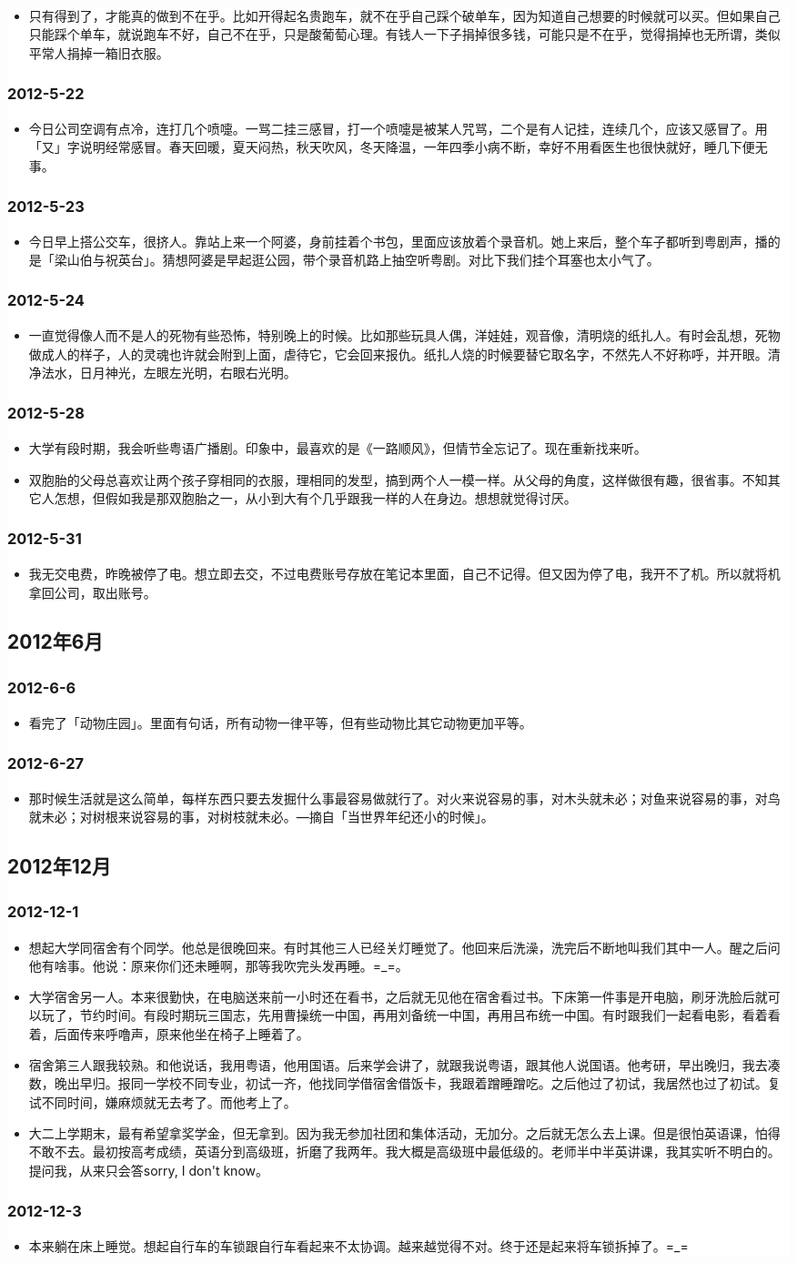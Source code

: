 * 只有得到了，才能真的做到不在乎。比如开得起名贵跑车，就不在乎自己踩个破单车，因为知道自己想要的时候就可以买。但如果自己只能踩个单车，就说跑车不好，自己不在乎，只是酸葡萄心理。有钱人一下子捐掉很多钱，可能只是不在乎，觉得捐掉也无所谓，类似平常人捐掉一箱旧衣服。

### 2012-5-22
* 今日公司空调有点冷，连打几个喷嚏。一骂二挂三感冒，打一个喷嚏是被某人咒骂，二个是有人记挂，连续几个，应该又感冒了。用「又」字说明经常感冒。春天回暖，夏天闷热，秋天吹风，冬天降温，一年四季小病不断，幸好不用看医生也很快就好，睡几下便无事。

### 2012-5-23 
* 今日早上搭公交车，很挤人。靠站上来一个阿婆，身前挂着个书包，里面应该放着个录音机。她上来后，整个车子都听到粤剧声，播的是「梁山伯与祝英台」。猜想阿婆是早起逛公园，带个录音机路上抽空听粤剧。对比下我们挂个耳塞也太小气了。

### 2012-5-24
* 一直觉得像人而不是人的死物有些恐怖，特别晚上的时候。比如那些玩具人偶，洋娃娃，观音像，清明烧的纸扎人。有时会乱想，死物做成人的样子，人的灵魂也许就会附到上面，虐待它，它会回来报仇。纸扎人烧的时候要替它取名字，不然先人不好称呼，并开眼。清净法水，日月神光，左眼左光明，右眼右光明。

### 2012-5-28
* 大学有段时期，我会听些粤语广播剧。印象中，最喜欢的是《一路顺风》，但情节全忘记了。现在重新找来听。

* 双胞胎的父母总喜欢让两个孩子穿相同的衣服，理相同的发型，搞到两个人一模一样。从父母的角度，这样做很有趣，很省事。不知其它人怎想，但假如我是那双胞胎之一，从小到大有个几乎跟我一样的人在身边。想想就觉得讨厌。

### 2012-5-31
* 我无交电费，昨晚被停了电。想立即去交，不过电费账号存放在笔记本里面，自己不记得。但又因为停了电，我开不了机。所以就将机拿回公司，取出账号。


## 2012年6月

### 2012-6-6
* 看完了「动物庄园」。里面有句话，所有动物一律平等，但有些动物比其它动物更加平等。

### 2012-6-27
* 那时候生活就是这么简单，每样东西只要去发掘什么事最容易做就行了。对火来说容易的事，对木头就未必；对鱼来说容易的事，对鸟就未必；对树根来说容易的事，对树枝就未必。—摘自「当世界年纪还小的时候」。

## 2012年12月

### 2012-12-1 
* 想起大学同宿舍有个同学。他总是很晚回来。有时其他三人已经关灯睡觉了。他回来后洗澡，洗完后不断地叫我们其中一人。醒之后问他有啥事。他说：原来你们还未睡啊，那等我吹完头发再睡。=_=。

* 大学宿舍另一人。本来很勤快，在电脑送来前一小时还在看书，之后就无见他在宿舍看过书。下床第一件事是开电脑，刷牙洗脸后就可以玩了，节约时间。有段时期玩三国志，先用曹操统一中国，再用刘备统一中国，再用吕布统一中国。有时跟我们一起看电影，看着看着，后面传来呼噜声，原来他坐在椅子上睡着了。

* 宿舍第三人跟我较熟。和他说话，我用粤语，他用国语。后来学会讲了，就跟我说粤语，跟其他人说国语。他考研，早出晚归，我去凑数，晚出早归。报同一学校不同专业，初试一齐，他找同学借宿舍借饭卡，我跟着蹭睡蹭吃。之后他过了初试，我居然也过了初试。复试不同时间，嫌麻烦就无去考了。而他考上了。

* 大二上学期末，最有希望拿奖学金，但无拿到。因为我无参加社团和集体活动，无加分。之后就无怎么去上课。但是很怕英语课，怕得不敢不去。最初按高考成绩，英语分到高级班，折磨了我两年。我大概是高级班中最低级的。老师半中半英讲课，我其实听不明白的。提问我，从来只会答sorry, I don't know。

### 2012-12-3
* 本来躺在床上睡觉。想起自行车的车锁跟自行车看起来不太协调。越来越觉得不对。终于还是起来将车锁拆掉了。=_=
